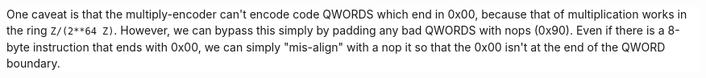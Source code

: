 One caveat is that the multiply-encoder can't encode code QWORDS which end in 0x00, because that of multiplication works in the ring `Z/(2**64 Z)`. However, we can bypass this simply by padding any bad QWORDS with nops (0x90). Even if there is a 8-byte instruction that ends with 0x00, we can simply "mis-align" with a nop it so that the 0x00 isn't at the end of the QWORD boundary.
